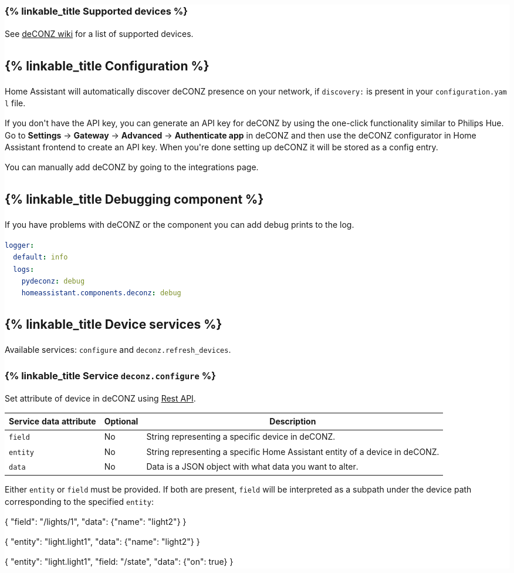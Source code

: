 ### {% linkable_title Supported devices %}

See [deCONZ wiki](https://github.com/dresden-elektronik/deconz-rest-plugin/wiki/Supported-Devices) for a list of supported devices.

## {% linkable_title Configuration %}

Home Assistant will automatically discover deCONZ presence on your network, if `discovery:` is present in your `configuration.yaml` file.

If you don't have the API key, you can generate an API key for deCONZ by using the one-click functionality similar to Philips Hue. Go to **Settings** -> **Gateway** -> **Advanced** -> **Authenticate app** in deCONZ and then use the deCONZ configurator in Home Assistant frontend to create an API key. When you're done setting up deCONZ it will be stored as a config entry.

You can manually add deCONZ by going to the integrations page.

## {% linkable_title Debugging component %}

If you have problems with deCONZ or the component you can add debug prints to the log.

```yaml
logger:
  default: info
  logs:
    pydeconz: debug
    homeassistant.components.deconz: debug
```

## {% linkable_title Device services %}

Available services: `configure` and `deconz.refresh_devices`.

### {% linkable_title Service `deconz.configure` %}

Set attribute of device in deCONZ using [Rest API](http://dresden-elektronik.github.io/deconz-rest-doc/rest/).

| Service data attribute | Optional | Description |
|-----------|----------|-------------|
| `field` | No | String representing a specific device in deCONZ. |
| `entity` | No | String representing a specific Home Assistant entity of a device in deCONZ. |
| `data` | No | Data is a JSON object with what data you want to alter. |

Either `entity` or `field` must be provided. If both are present, `field` will be interpreted as a subpath under the device path corresponding to the specified `entity`:

{ "field": "/lights/1", "data": {"name": "light2"} }

{ "entity": "light.light1", "data": {"name": "light2"} }

{ "entity": "light.light1", "field: "/state", "data": {"on": true} }
